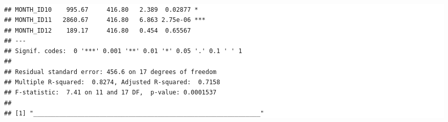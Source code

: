     ## MONTH_ID10    995.67     416.80   2.389  0.02877 *  
    ## MONTH_ID11   2860.67     416.80   6.863 2.75e-06 ***
    ## MONTH_ID12    189.17     416.80   0.454  0.65567    
    ## ---
    ## Signif. codes:  0 '***' 0.001 '**' 0.01 '*' 0.05 '.' 0.1 ' ' 1
    ## 
    ## Residual standard error: 456.6 on 17 degrees of freedom
    ## Multiple R-squared:  0.8274, Adjusted R-squared:  0.7158 
    ## F-statistic:  7.41 on 11 and 17 DF,  p-value: 0.0001537
    ## 
    ## [1] "______________________________________________________________"
